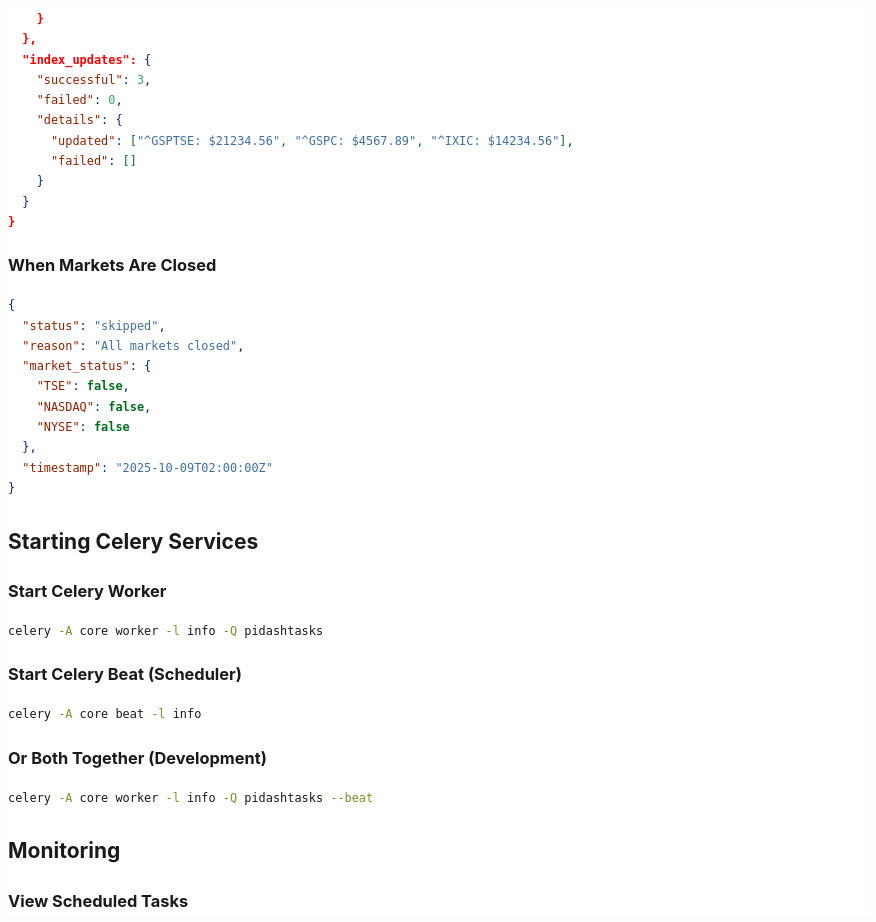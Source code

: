 ```json
    }
  },
  "index_updates": {
    "successful": 3,
    "failed": 0,
    "details": {
      "updated": ["^GSPTSE: $21234.56", "^GSPC: $4567.89", "^IXIC: $14234.56"],
      "failed": []
    }
  }
}
```

### When Markets Are Closed

```json
{
  "status": "skipped",
  "reason": "All markets closed",
  "market_status": {
    "TSE": false,
    "NASDAQ": false,
    "NYSE": false
  },
  "timestamp": "2025-10-09T02:00:00Z"
}
```

## Starting Celery Services

### Start Celery Worker

```bash
celery -A core worker -l info -Q pidashtasks
```

### Start Celery Beat (Scheduler)

```bash
celery -A core beat -l info
```

### Or Both Together (Development)

```bash
celery -A core worker -l info -Q pidashtasks --beat
```

## Monitoring

### View Scheduled Tasks
